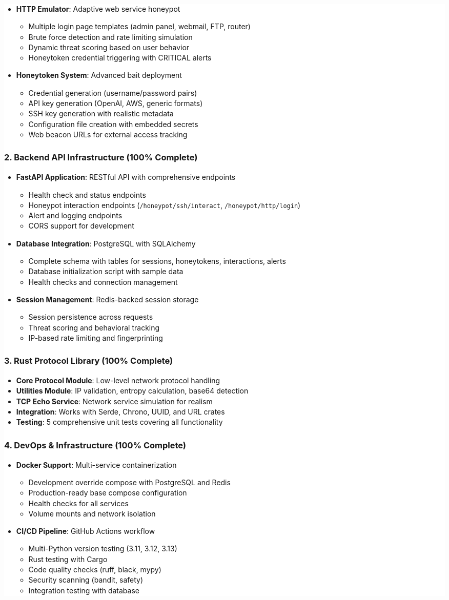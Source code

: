 - **HTTP Emulator**: Adaptive web service honeypot
  - Multiple login page templates (admin panel, webmail, FTP, router)
  - Brute force detection and rate limiting simulation
  - Dynamic threat scoring based on user behavior
  - Honeytoken credential triggering with CRITICAL alerts
  
- **Honeytoken System**: Advanced bait deployment
  - Credential generation (username/password pairs)
  - API key generation (OpenAI, AWS, generic formats)
  - SSH key generation with realistic metadata
  - Configuration file creation with embedded secrets
  - Web beacon URLs for external access tracking

### 2. **Backend API Infrastructure** (100% Complete)

- **FastAPI Application**: RESTful API with comprehensive endpoints
  - Health check and status endpoints
  - Honeypot interaction endpoints (`/honeypot/ssh/interact`, `/honeypot/http/login`)
  - Alert and logging endpoints
  - CORS support for development
  
- **Database Integration**: PostgreSQL with SQLAlchemy
  - Complete schema with tables for sessions, honeytokens, interactions, alerts
  - Database initialization script with sample data
  - Health checks and connection management
  
- **Session Management**: Redis-backed session storage
  - Session persistence across requests
  - Threat scoring and behavioral tracking
  - IP-based rate limiting and fingerprinting

### 3. **Rust Protocol Library** (100% Complete)

- **Core Protocol Module**: Low-level network protocol handling
- **Utilities Module**: IP validation, entropy calculation, base64 detection
- **TCP Echo Service**: Network service simulation for realism
- **Integration**: Works with Serde, Chrono, UUID, and URL crates
- **Testing**: 5 comprehensive unit tests covering all functionality

### 4. **DevOps & Infrastructure** (100% Complete)

- **Docker Support**: Multi-service containerization
  - Development override compose with PostgreSQL and Redis
  - Production-ready base compose configuration
  - Health checks for all services
  - Volume mounts and network isolation
  
- **CI/CD Pipeline**: GitHub Actions workflow
  - Multi-Python version testing (3.11, 3.12, 3.13)
  - Rust testing with Cargo
  - Code quality checks (ruff, black, mypy)
  - Security scanning (bandit, safety)
  - Integration testing with database
  